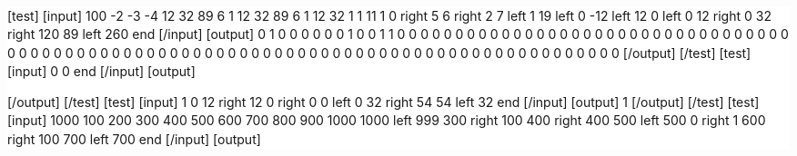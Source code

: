 [test]
[input]
100
-2 -3 -4 12 32 89 6 1 12 32 89 6 1 12 32 1 1 11 1
0 right 5
6 right 2
7 left 1
19 left 0
-12 left 12
0 left 0
12 right 0
32 right 120
89 left 260
end
[/input]
[output]
0 1 0 0 0 0 0 0 1 0 0 1 1 0 0 0 0 0 0 0 0 0 0 0 0 0 0 0 0 0 0 0 0 0 0 0 0 0 0 0 0 0 0 0 0 0 0 0 0 0 0 0 0 0 0 0 0 0 0 0 0 0 0 0 0 0 0 0 0 0 0 0 0 0 0 0 0 0 0 0 0 0 0 0 0 0 0 0 0 0 0 0 0 0 0 0 0 0 0 0
[/output]
[/test]
[test]
[input]
0
0
end
[/input]
[output]

[/output]
[/test]
[test]
[input]
1
0
12 right 12
0 right 0
0 left 0
32 right 54
54 left 32
end
[/input]
[output]
1
[/output]
[/test]
[test]
[input]
1000
100 200 300 400 500 600 700 800 900 1000
1000 left 999
300 right 100
400 right 400
500 left 500
0 right 1
600 right 100
700 left 700
end
[/input]
[output]